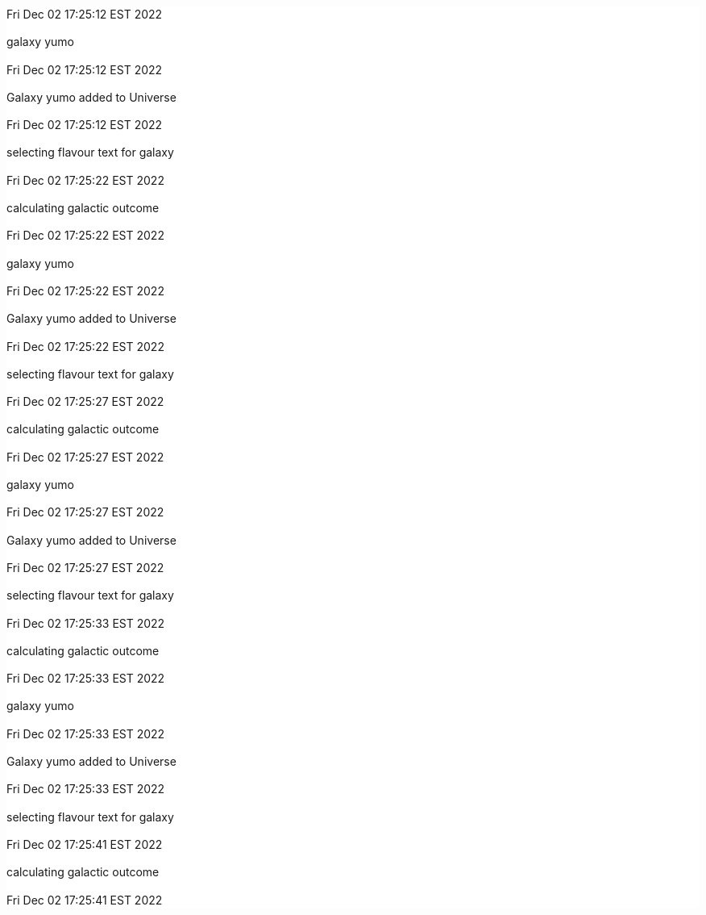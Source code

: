 Fri Dec 02 17:25:12 EST 2022

galaxy yumo

Fri Dec 02 17:25:12 EST 2022

Galaxy yumo added to Universe

Fri Dec 02 17:25:12 EST 2022

selecting flavour text for galaxy

Fri Dec 02 17:25:22 EST 2022

calculating galactic outcome

Fri Dec 02 17:25:22 EST 2022

galaxy yumo

Fri Dec 02 17:25:22 EST 2022

Galaxy yumo added to Universe

Fri Dec 02 17:25:22 EST 2022

selecting flavour text for galaxy

Fri Dec 02 17:25:27 EST 2022

calculating galactic outcome

Fri Dec 02 17:25:27 EST 2022

galaxy yumo

Fri Dec 02 17:25:27 EST 2022

Galaxy yumo added to Universe

Fri Dec 02 17:25:27 EST 2022

selecting flavour text for galaxy

Fri Dec 02 17:25:33 EST 2022

calculating galactic outcome

Fri Dec 02 17:25:33 EST 2022

galaxy yumo

Fri Dec 02 17:25:33 EST 2022

Galaxy yumo added to Universe

Fri Dec 02 17:25:33 EST 2022

selecting flavour text for galaxy

Fri Dec 02 17:25:41 EST 2022

calculating galactic outcome

Fri Dec 02 17:25:41 EST 2022
